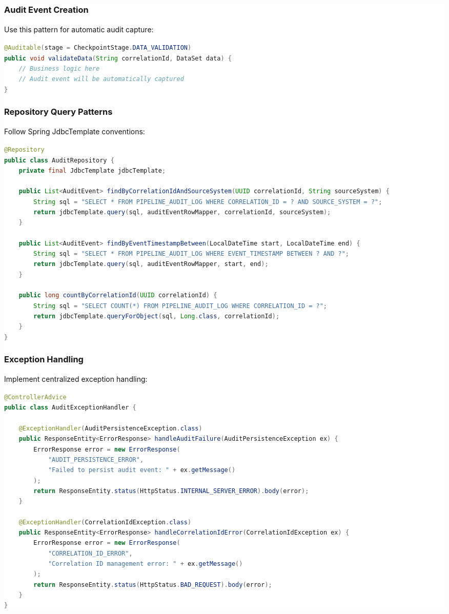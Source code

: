 ### Audit Event Creation
Use this pattern for automatic audit capture:

```java
@Auditable(stage = CheckpointStage.DATA_VALIDATION)
public void validateData(String correlationId, DataSet data) {
    // Business logic here
    // Audit event will be automatically captured
}
```

### Repository Query Patterns
Follow Spring JdbcTemplate conventions:

```java
@Repository
public class AuditRepository {
    private final JdbcTemplate jdbcTemplate;
    
    public List<AuditEvent> findByCorrelationIdAndSourceSystem(UUID correlationId, String sourceSystem) {
        String sql = "SELECT * FROM PIPELINE_AUDIT_LOG WHERE CORRELATION_ID = ? AND SOURCE_SYSTEM = ?";
        return jdbcTemplate.query(sql, auditEventRowMapper, correlationId, sourceSystem);
    }
    
    public List<AuditEvent> findByEventTimestampBetween(LocalDateTime start, LocalDateTime end) {
        String sql = "SELECT * FROM PIPELINE_AUDIT_LOG WHERE EVENT_TIMESTAMP BETWEEN ? AND ?";
        return jdbcTemplate.query(sql, auditEventRowMapper, start, end);
    }
    
    public long countByCorrelationId(UUID correlationId) {
        String sql = "SELECT COUNT(*) FROM PIPELINE_AUDIT_LOG WHERE CORRELATION_ID = ?";
        return jdbcTemplate.queryForObject(sql, Long.class, correlationId);
    }
}
```

### Exception Handling
Implement centralized exception handling:

```java
@ControllerAdvice
public class AuditExceptionHandler {
    
    @ExceptionHandler(AuditPersistenceException.class)
    public ResponseEntity<ErrorResponse> handleAuditFailure(AuditPersistenceException ex) {
        ErrorResponse error = new ErrorResponse(
            "AUDIT_PERSISTENCE_ERROR",
            "Failed to persist audit event: " + ex.getMessage()
        );
        return ResponseEntity.status(HttpStatus.INTERNAL_SERVER_ERROR).body(error);
    }
    
    @ExceptionHandler(CorrelationIdException.class)
    public ResponseEntity<ErrorResponse> handleCorrelationIdError(CorrelationIdException ex) {
        ErrorResponse error = new ErrorResponse(
            "CORRELATION_ID_ERROR",
            "Correlation ID management error: " + ex.getMessage()
        );
        return ResponseEntity.status(HttpStatus.BAD_REQUEST).body(error);
    }
}
```
